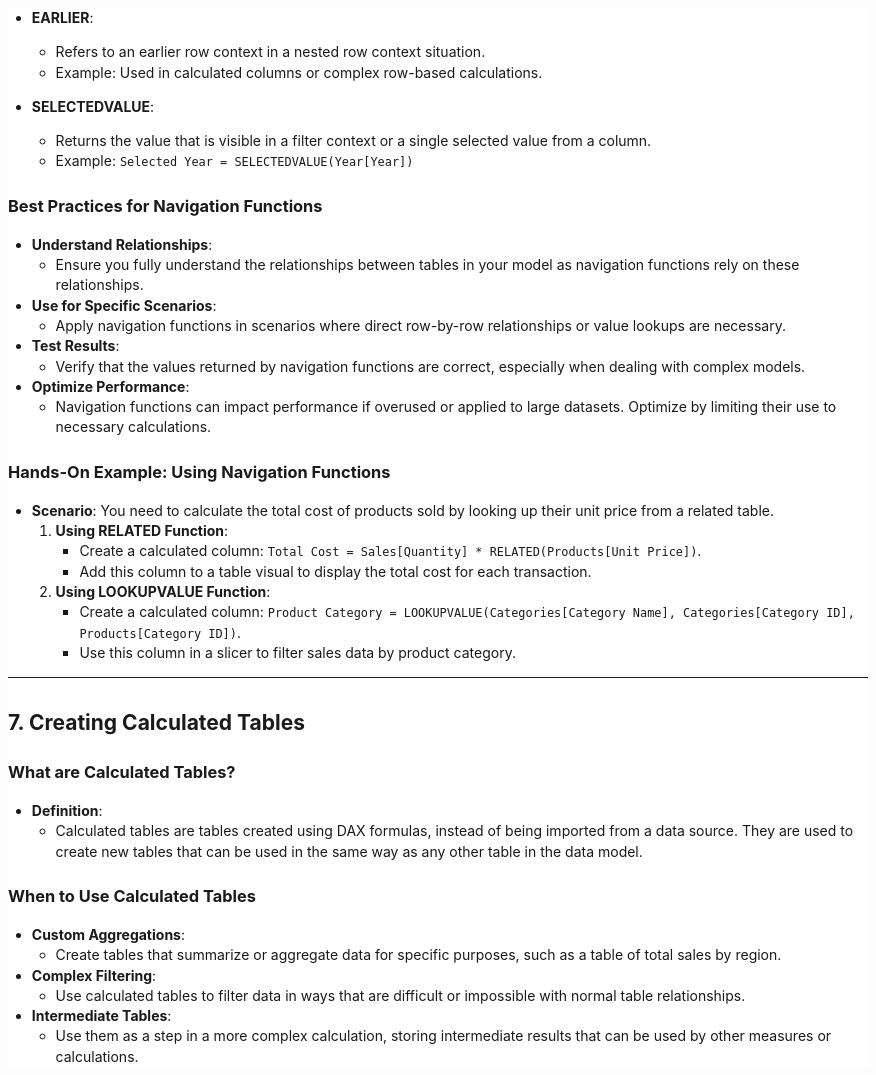 - **EARLIER**:
  - Refers to an earlier row context in a nested row context situation.
  - Example: Used in calculated columns or complex row-based calculations.

- **SELECTEDVALUE**:
  - Returns the value that is visible in a filter context or a single selected value from a column.
  - Example: `Selected Year = SELECTEDVALUE(Year[Year])`

### **Best Practices for Navigation Functions**
- **Understand Relationships**:
  - Ensure you fully understand the relationships between tables in your model as navigation functions rely on these relationships.
- **Use for Specific Scenarios**:
  - Apply navigation functions in scenarios where direct row-by-row relationships or value lookups are necessary.
- **Test Results**:
  - Verify that the values returned by navigation functions are correct, especially when dealing with complex models.
- **Optimize Performance**:
  - Navigation functions can impact performance if overused or applied to large datasets. Optimize by limiting their use to necessary calculations.

### **Hands-On Example: Using Navigation Functions**
- **Scenario**: You need to calculate the total cost of products sold by looking up their unit price from a related table.
  1. **Using RELATED Function**:
     - Create a calculated column: `Total Cost = Sales[Quantity] * RELATED(Products[Unit Price])`.
     - Add this column to a table visual to display the total cost for each transaction.
  2. **Using LOOKUPVALUE Function**:
     - Create a calculated column: `Product Category = LOOKUPVALUE(Categories[Category Name], Categories[Category ID], Products[Category ID])`.
     - Use this column in a slicer to filter sales data by product category.

---

## 7. Creating Calculated Tables

### **What are Calculated Tables?**
- **Definition**:
  - Calculated tables are tables created using DAX formulas, instead of being imported from a data source. They are used to create new tables that can be used in the same way as any other table in the data model.

### **When to Use Calculated Tables**
- **Custom Aggregations**:
  - Create tables that summarize or aggregate data for specific purposes, such as a table of total sales by region.
- **Complex Filtering**:
  - Use calculated tables to filter data in ways that are difficult or impossible with normal table relationships.
- **Intermediate Tables**:
  - Use them as a step in a more complex calculation, storing intermediate results that can be used by other measures or calculations.
